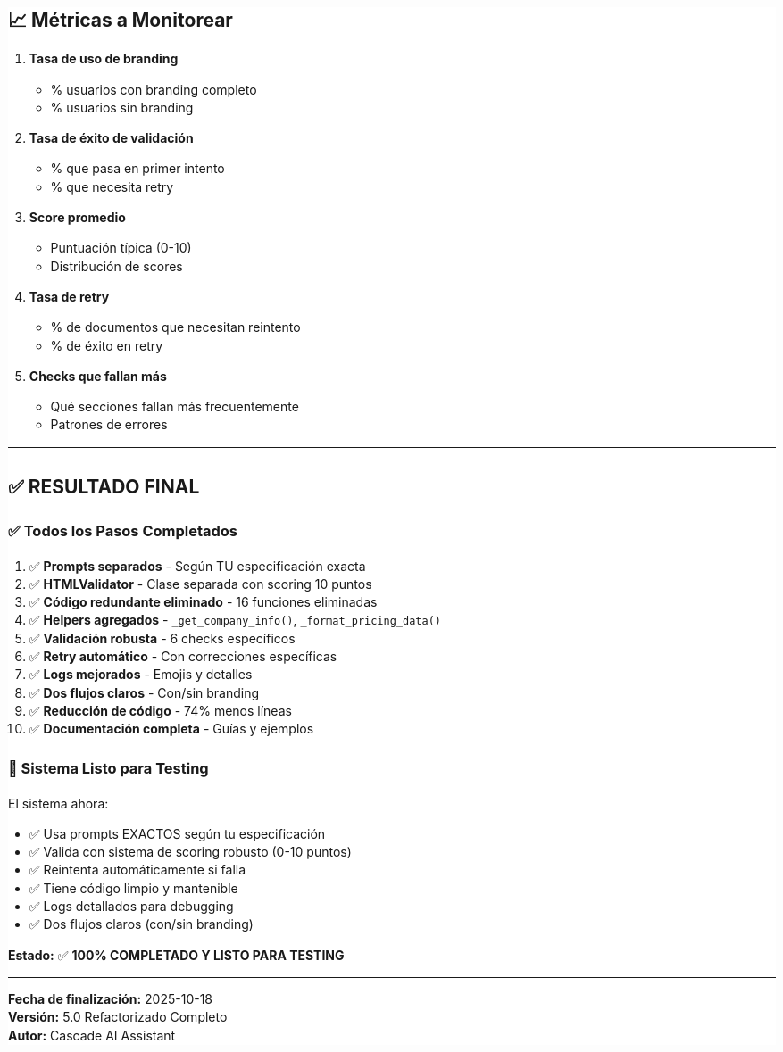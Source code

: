 
## 📈 Métricas a Monitorear

1. **Tasa de uso de branding**
   - % usuarios con branding completo
   - % usuarios sin branding

2. **Tasa de éxito de validación**
   - % que pasa en primer intento
   - % que necesita retry

3. **Score promedio**
   - Puntuación típica (0-10)
   - Distribución de scores

4. **Tasa de retry**
   - % de documentos que necesitan reintento
   - % de éxito en retry

5. **Checks que fallan más**
   - Qué secciones fallan más frecuentemente
   - Patrones de errores

---

## ✅ RESULTADO FINAL

### ✅ Todos los Pasos Completados

1. ✅ **Prompts separados** - Según TU especificación exacta
2. ✅ **HTMLValidator** - Clase separada con scoring 10 puntos
3. ✅ **Código redundante eliminado** - 16 funciones eliminadas
4. ✅ **Helpers agregados** - `_get_company_info()`, `_format_pricing_data()`
5. ✅ **Validación robusta** - 6 checks específicos
6. ✅ **Retry automático** - Con correcciones específicas
7. ✅ **Logs mejorados** - Emojis y detalles
8. ✅ **Dos flujos claros** - Con/sin branding
9. ✅ **Reducción de código** - 74% menos líneas
10. ✅ **Documentación completa** - Guías y ejemplos

### 🎉 Sistema Listo para Testing

El sistema ahora:
- ✅ Usa prompts EXACTOS según tu especificación
- ✅ Valida con sistema de scoring robusto (0-10 puntos)
- ✅ Reintenta automáticamente si falla
- ✅ Tiene código limpio y mantenible
- ✅ Logs detallados para debugging
- ✅ Dos flujos claros (con/sin branding)

**Estado:** ✅ **100% COMPLETADO Y LISTO PARA TESTING**

---

**Fecha de finalización:** 2025-10-18  
**Versión:** 5.0 Refactorizado Completo  
**Autor:** Cascade AI Assistant
